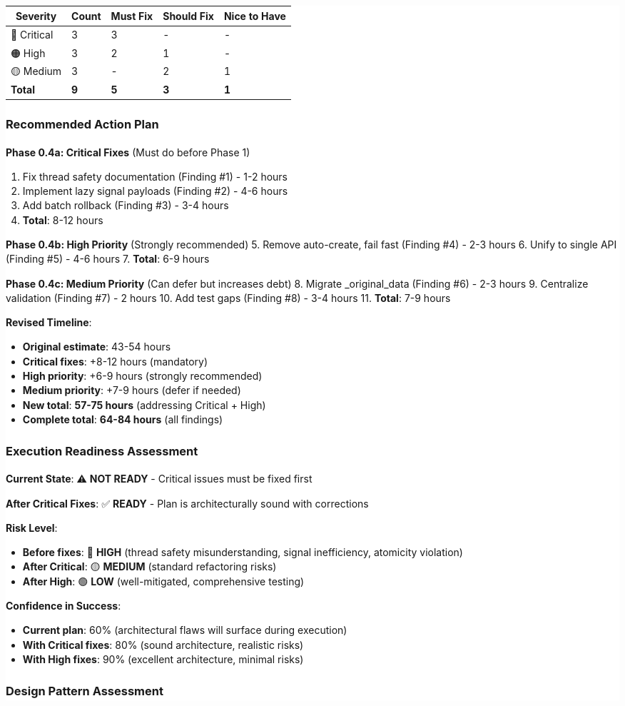 | Severity | Count | Must Fix | Should Fix | Nice to Have |
|----------|-------|----------|------------|--------------|
| 🔴 Critical | 3 | 3 | - | - |
| 🟠 High | 3 | 2 | 1 | - |
| 🟡 Medium | 3 | - | 2 | 1 |
| **Total** | **9** | **5** | **3** | **1** |

### Recommended Action Plan

**Phase 0.4a: Critical Fixes** (Must do before Phase 1)
1. Fix thread safety documentation (Finding #1) - 1-2 hours
2. Implement lazy signal payloads (Finding #2) - 4-6 hours
3. Add batch rollback (Finding #3) - 3-4 hours
4. **Total**: 8-12 hours

**Phase 0.4b: High Priority** (Strongly recommended)
5. Remove auto-create, fail fast (Finding #4) - 2-3 hours
6. Unify to single API (Finding #5) - 4-6 hours
7. **Total**: 6-9 hours

**Phase 0.4c: Medium Priority** (Can defer but increases debt)
8. Migrate _original_data (Finding #6) - 2-3 hours
9. Centralize validation (Finding #7) - 2 hours
10. Add test gaps (Finding #8) - 3-4 hours
11. **Total**: 7-9 hours

**Revised Timeline**:
- **Original estimate**: 43-54 hours
- **Critical fixes**: +8-12 hours (mandatory)
- **High priority**: +6-9 hours (strongly recommended)
- **Medium priority**: +7-9 hours (defer if needed)
- **New total**: **57-75 hours** (addressing Critical + High)
- **Complete total**: **64-84 hours** (all findings)

### Execution Readiness Assessment

**Current State**: ⚠️ **NOT READY** - Critical issues must be fixed first

**After Critical Fixes**: ✅ **READY** - Plan is architecturally sound with corrections

**Risk Level**:
- **Before fixes**: 🔴 **HIGH** (thread safety misunderstanding, signal inefficiency, atomicity violation)
- **After Critical**: 🟡 **MEDIUM** (standard refactoring risks)
- **After High**: 🟢 **LOW** (well-mitigated, comprehensive testing)

**Confidence in Success**:
- **Current plan**: 60% (architectural flaws will surface during execution)
- **With Critical fixes**: 80% (sound architecture, realistic risks)
- **With High fixes**: 90% (excellent architecture, minimal risks)

### Design Pattern Assessment
